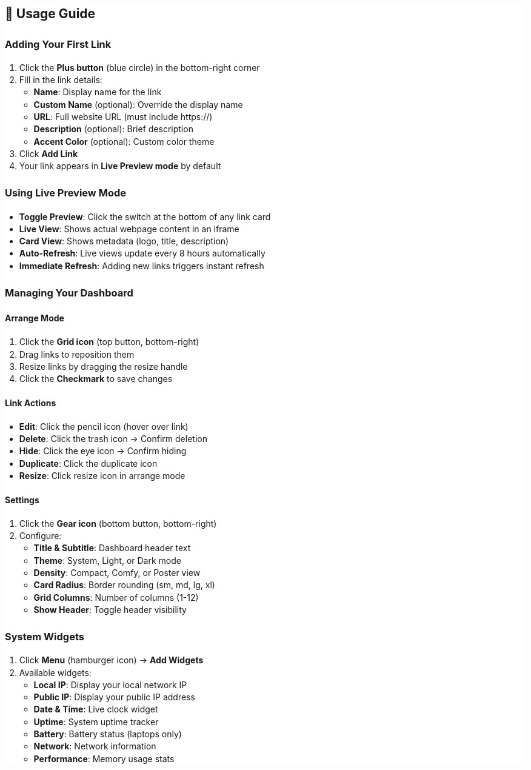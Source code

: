 ## 📖 Usage Guide

### Adding Your First Link
1. Click the **Plus button** (blue circle) in the bottom-right corner
2. Fill in the link details:
   - **Name**: Display name for the link
   - **Custom Name** (optional): Override the display name
   - **URL**: Full website URL (must include https://)
   - **Description** (optional): Brief description
   - **Accent Color** (optional): Custom color theme
3. Click **Add Link**
4. Your link appears in **Live Preview mode** by default

### Using Live Preview Mode
- **Toggle Preview**: Click the switch at the bottom of any link card
- **Live View**: Shows actual webpage content in an iframe
- **Card View**: Shows metadata (logo, title, description)
- **Auto-Refresh**: Live views update every 8 hours automatically
- **Immediate Refresh**: Adding new links triggers instant refresh

### Managing Your Dashboard

#### Arrange Mode
1. Click the **Grid icon** (top button, bottom-right)
2. Drag links to reposition them
3. Resize links by dragging the resize handle
4. Click the **Checkmark** to save changes

#### Link Actions
- **Edit**: Click the pencil icon (hover over link)
- **Delete**: Click the trash icon → Confirm deletion
- **Hide**: Click the eye icon → Confirm hiding
- **Duplicate**: Click the duplicate icon
- **Resize**: Click resize icon in arrange mode

#### Settings
1. Click the **Gear icon** (bottom button, bottom-right)
2. Configure:
   - **Title & Subtitle**: Dashboard header text
   - **Theme**: System, Light, or Dark mode
   - **Density**: Compact, Comfy, or Poster view
   - **Card Radius**: Border rounding (sm, md, lg, xl)
   - **Grid Columns**: Number of columns (1-12)
   - **Show Header**: Toggle header visibility

### System Widgets
1. Click **Menu** (hamburger icon) → **Add Widgets**
2. Available widgets:
   - **Local IP**: Display your local network IP
   - **Public IP**: Display your public IP address
   - **Date & Time**: Live clock widget
   - **Uptime**: System uptime tracker
   - **Battery**: Battery status (laptops only)
   - **Network**: Network information
   - **Performance**: Memory usage stats
